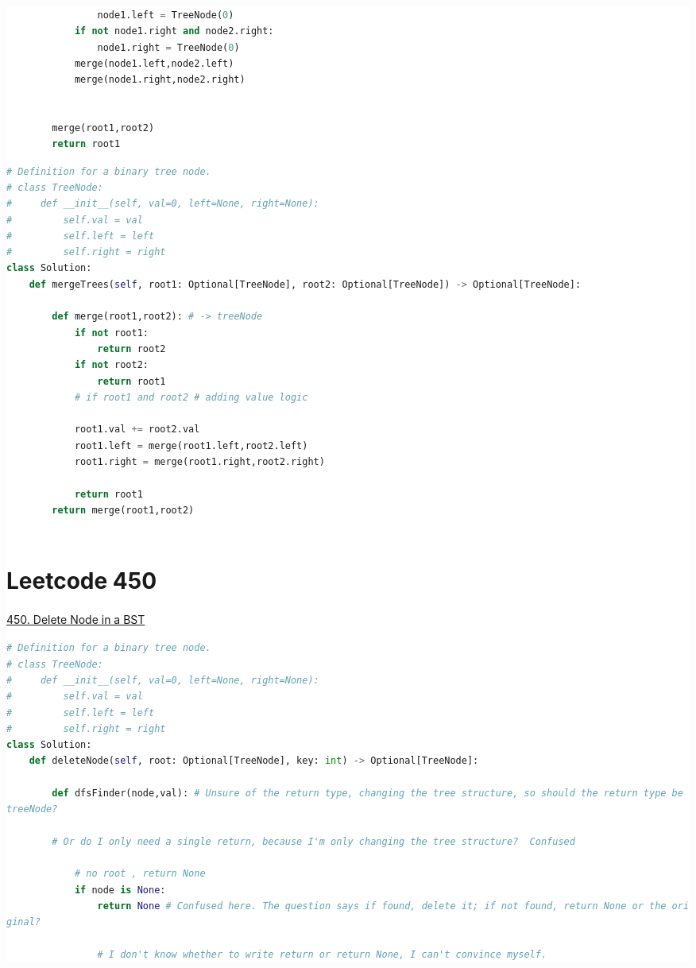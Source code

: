```python
                node1.left = TreeNode(0)
            if not node1.right and node2.right:
                node1.right = TreeNode(0)
            merge(node1.left,node2.left)
            merge(node1.right,node2.right)
            
            
        merge(root1,root2)
        return root1
```


```python
# Definition for a binary tree node.
# class TreeNode:
#     def __init__(self, val=0, left=None, right=None):
#         self.val = val
#         self.left = left
#         self.right = right
class Solution:
    def mergeTrees(self, root1: Optional[TreeNode], root2: Optional[TreeNode]) -> Optional[TreeNode]:

        def merge(root1,root2): # -> treeNode
            if not root1:
                return root2
            if not root2:
                return root1
            # if root1 and root2 # adding value logic
            
            root1.val += root2.val
            root1.left = merge(root1.left,root2.left)
            root1.right = merge(root1.right,root2.right)
            
            return root1
        return merge(root1,root2)
        
```
# Leetcode 450
[450. Delete Node in a BST](https://leetcode.com/problems/delete-node-in-a-bst/)
```python
# Definition for a binary tree node.
# class TreeNode:
#     def __init__(self, val=0, left=None, right=None):
#         self.val = val
#         self.left = left
#         self.right = right
class Solution:
    def deleteNode(self, root: Optional[TreeNode], key: int) -> Optional[TreeNode]:

        def dfsFinder(node,val): # Unsure of the return type, changing the tree structure, so should the return type be treeNode?

        # Or do I only need a single return, because I'm only changing the tree structure?  Confused

            # no root , return None
            if node is None:
                return None # Confused here. The question says if found, delete it; if not found, return None or the original?

                # I don't know whether to write return or return None, I can't convince myself.

```